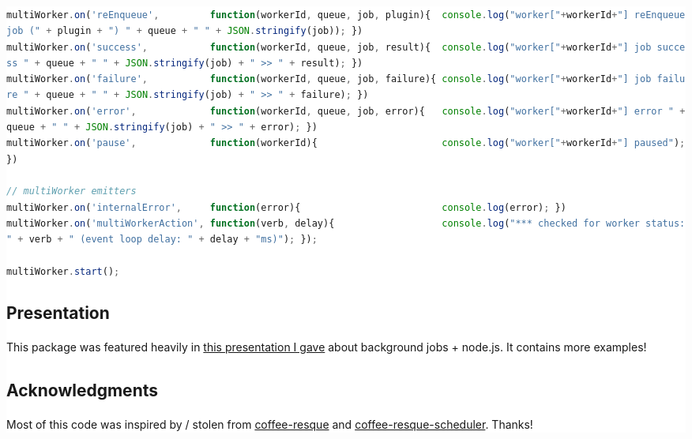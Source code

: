 ```javascript
multiWorker.on('reEnqueue',         function(workerId, queue, job, plugin){  console.log("worker["+workerId+"] reEnqueue job (" + plugin + ") " + queue + " " + JSON.stringify(job)); })
multiWorker.on('success',           function(workerId, queue, job, result){  console.log("worker["+workerId+"] job success " + queue + " " + JSON.stringify(job) + " >> " + result); })
multiWorker.on('failure',           function(workerId, queue, job, failure){ console.log("worker["+workerId+"] job failure " + queue + " " + JSON.stringify(job) + " >> " + failure); })
multiWorker.on('error',             function(workerId, queue, job, error){   console.log("worker["+workerId+"] error " + queue + " " + JSON.stringify(job) + " >> " + error); })
multiWorker.on('pause',             function(workerId){                      console.log("worker["+workerId+"] paused"); })

// multiWorker emitters
multiWorker.on('internalError',     function(error){                         console.log(error); })
multiWorker.on('multiWorkerAction', function(verb, delay){                   console.log("*** checked for worker status: " + verb + " (event loop delay: " + delay + "ms)"); });

multiWorker.start();
```

## Presentation
This package was featured heavily in [this presentation I gave](http://blog.evantahler.com/blog/background-tasks-for-node.html) about background jobs + node.js.  It contains more examples! 

## Acknowledgments
Most of this code was inspired by / stolen from [coffee-resque](https://npmjs.org/package/coffee-resque) and [coffee-resque-scheduler](https://github.com/leeadkins/coffee-resque-scheduler).  Thanks!
